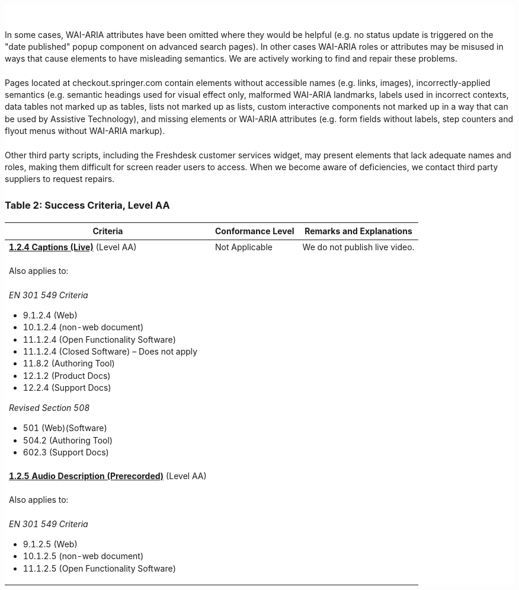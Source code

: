 <br><br>
In some cases, WAI-ARIA attributes have been omitted where they would be helpful (e.g. no status update is triggered on the "date published" popup component on advanced search pages). In other cases WAI-ARIA roles or attributes may be misused in ways that cause elements to have misleading semantics. We are actively working to find and repair these problems. 
<br><br>
Pages located at checkout.springer.com contain elements without accessible names (e.g. links, images), incorrectly-applied semantics (e.g. semantic headings used for visual effect only, malformed WAI-ARIA landmarks, labels used in incorrect contexts, data tables not marked up as tables, lists not marked up as lists, custom interactive components not marked up in a way that can be used by Assistive Technology), and missing elements or WAI-ARIA attributes (e.g. form fields without labels, step counters and flyout menus without WAI-ARIA markup). 
<br><br>
Other third party scripts, including the Freshdesk customer services widget, may present elements that lack adequate names and roles, making them difficult for screen reader users to access. When we become aware of deficiencies, we contact third party suppliers to request repairs.
</td>
</tr>
</tbody>
</table>

### Table 2: Success Criteria, Level AA

<table>
<thead>
<tr>
<th><strong>Criteria</strong></th>
<th><strong>Conformance Level </strong></th>
<th><strong>Remarks and Explanations</strong></th>
</tr>
</thead>
<tbody>
<tr id="captions-live" valign="top">
<td><a href="http://www.w3.org/TR/WCAG20/#media-equiv-real-time-captions"><strong>1.2.4 Captions (Live)</strong></a> (Level AA)
<br><br>Also applies to:<br><br>
<em>EN 301 549 Criteria</em>
<ul>
<li>9.1.2.4 (Web)</li>
<li>10.1.2.4 (non-web document)</li>
<li>11.1.2.4 (Open Functionality Software)</li>
<li>11.1.2.4 (Closed Software) – Does not apply</li>
<li>11.8.2 (Authoring Tool)</li>
<li>12.1.2 (Product Docs)</li>
<li>12.2.4 (Support Docs)</li>
</ul>
<em>Revised Section 508</em>
<ul>
<li>501 (Web)(Software)</li>
<li>504.2 (Authoring Tool)</li>
<li>602.3 (Support Docs)</li>
</ul></td>
<td>Not Applicable</td>
<td>We do not publish live video.</td>
</tr>
<tr id="audio-description-prerecorded" valign="top">
<td><a href="http://www.w3.org/TR/WCAG20/#media-equiv-audio-desc-only"><strong>1.2.5 Audio Description (Prerecorded)</strong></a> (Level AA)
<br><br>Also applies to:<br><br>
<em>EN 301 549 Criteria</em>
<ul>
<li>9.1.2.5 (Web)</li>
<li>10.1.2.5 (non-web document)</li>
<li>11.1.2.5 (Open Functionality Software)</li>